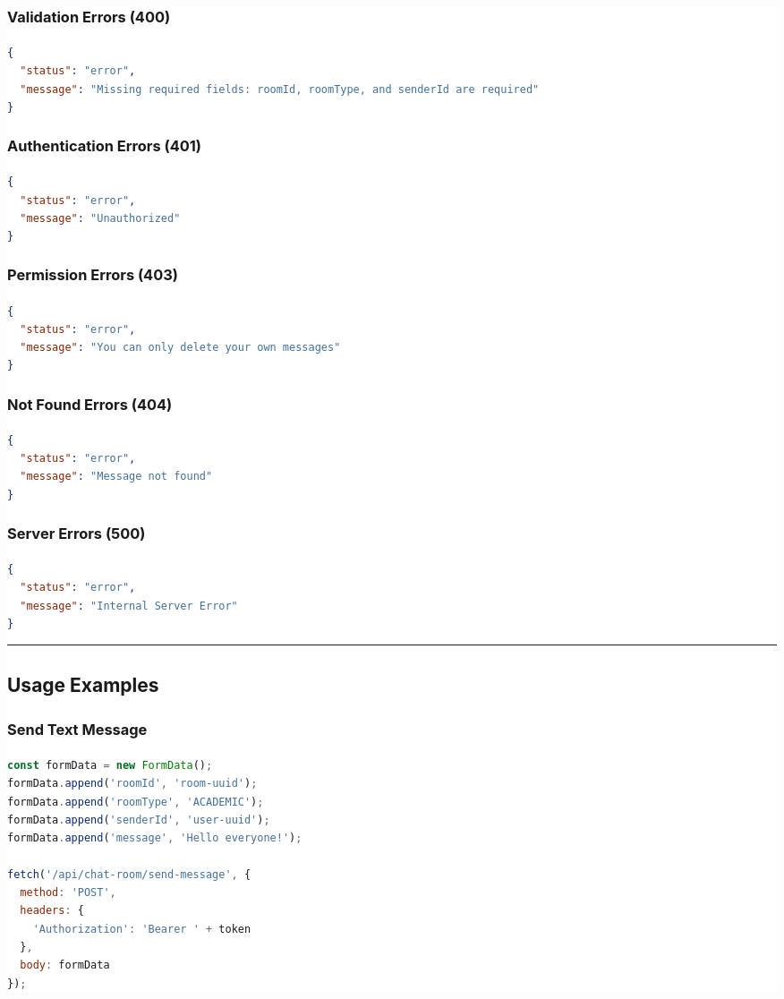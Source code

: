 ### Validation Errors (400)
```json
{
  "status": "error",
  "message": "Missing required fields: roomId, roomType, and senderId are required"
}
```

### Authentication Errors (401)
```json
{
  "status": "error",
  "message": "Unauthorized"
}
```

### Permission Errors (403)
```json
{
  "status": "error",
  "message": "You can only delete your own messages"
}
```

### Not Found Errors (404)
```json
{
  "status": "error",
  "message": "Message not found"
}
```

### Server Errors (500)
```json
{
  "status": "error",
  "message": "Internal Server Error"
}
```

---

## Usage Examples

### Send Text Message
```javascript
const formData = new FormData();
formData.append('roomId', 'room-uuid');
formData.append('roomType', 'ACADEMIC');
formData.append('senderId', 'user-uuid');
formData.append('message', 'Hello everyone!');

fetch('/api/chat-room/send-message', {
  method: 'POST',
  headers: {
    'Authorization': 'Bearer ' + token
  },
  body: formData
});
```
